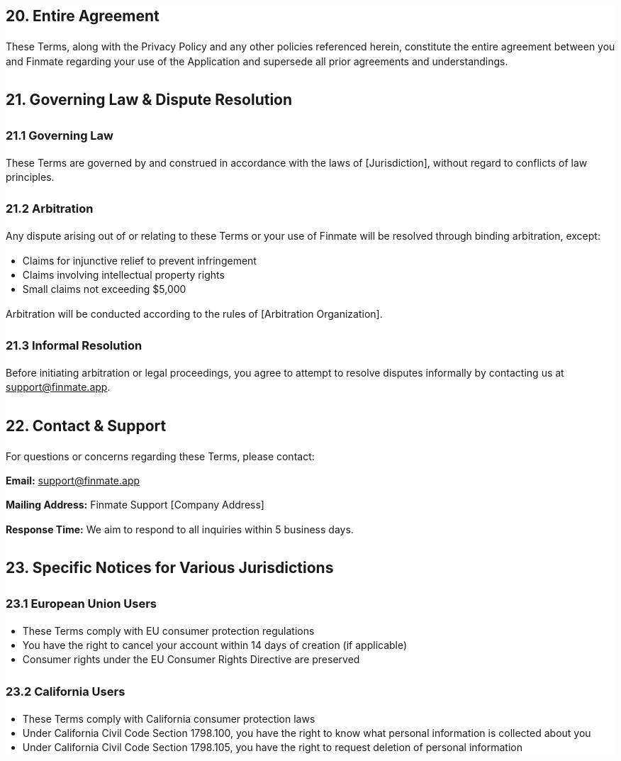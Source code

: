 ## 20. Entire Agreement

These Terms, along with the Privacy Policy and any other policies referenced herein, constitute the entire agreement between you and Finmate regarding your use of the Application and supersede all prior agreements and understandings.

## 21. Governing Law & Dispute Resolution

### 21.1 Governing Law

These Terms are governed by and construed in accordance with the laws of [Jurisdiction], without regard to conflicts of law principles.

### 21.2 Arbitration

Any dispute arising out of or relating to these Terms or your use of Finmate will be resolved through binding arbitration, except:
- Claims for injunctive relief to prevent infringement
- Claims involving intellectual property rights
- Small claims not exceeding $5,000

Arbitration will be conducted according to the rules of [Arbitration Organization].

### 21.3 Informal Resolution

Before initiating arbitration or legal proceedings, you agree to attempt to resolve disputes informally by contacting us at support@finmate.app.

## 22. Contact & Support

For questions or concerns regarding these Terms, please contact:

**Email:** support@finmate.app

**Mailing Address:**
Finmate Support
[Company Address]

**Response Time:** We aim to respond to all inquiries within 5 business days.

## 23. Specific Notices for Various Jurisdictions

### 23.1 European Union Users

- These Terms comply with EU consumer protection regulations
- You have the right to cancel your account within 14 days of creation (if applicable)
- Consumer rights under the EU Consumer Rights Directive are preserved

### 23.2 California Users

- These Terms comply with California consumer protection laws
- Under California Civil Code Section 1798.100, you have the right to know what personal information is collected about you
- Under California Civil Code Section 1798.105, you have the right to request deletion of personal information
